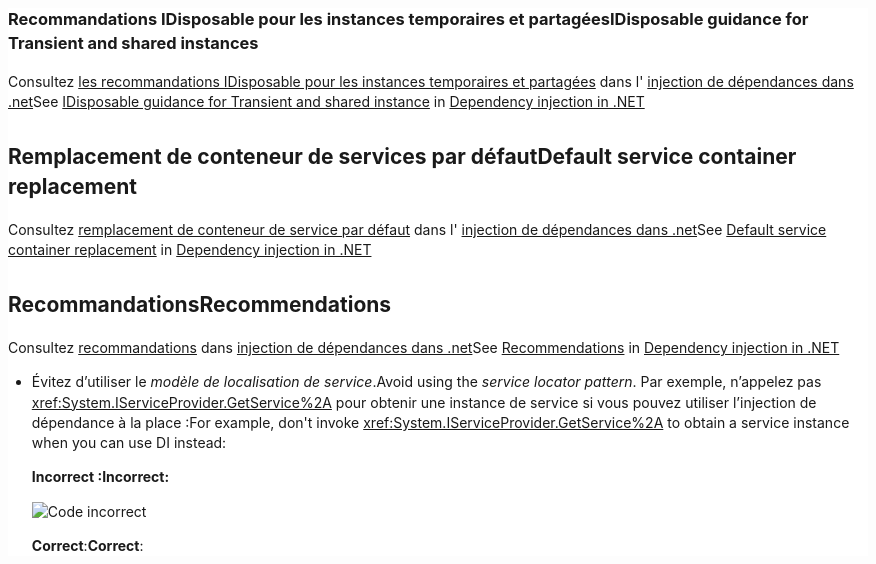 ### <a name="idisposable-guidance-for-transient-and-shared-instances"></a><span data-ttu-id="c0f4a-245">Recommandations IDisposable pour les instances temporaires et partagées</span><span class="sxs-lookup"><span data-stu-id="c0f4a-245">IDisposable guidance for Transient and shared instances</span></span>

<span data-ttu-id="c0f4a-246">Consultez [les recommandations IDisposable pour les instances temporaires et partagées](/dotnet/core/extensions/dependency-injection-guidelines#idisposable-guidance-for-transient-and-shared-instances) dans l' [injection de dépendances dans .net](/dotnet/core/extensions/dependency-injection)</span><span class="sxs-lookup"><span data-stu-id="c0f4a-246">See [IDisposable guidance for Transient and shared instance](/dotnet/core/extensions/dependency-injection-guidelines#idisposable-guidance-for-transient-and-shared-instances) in [Dependency injection in .NET](/dotnet/core/extensions/dependency-injection)</span></span>

## <a name="default-service-container-replacement"></a><span data-ttu-id="c0f4a-247">Remplacement de conteneur de services par défaut</span><span class="sxs-lookup"><span data-stu-id="c0f4a-247">Default service container replacement</span></span>

<span data-ttu-id="c0f4a-248">Consultez [remplacement de conteneur de service par défaut](/dotnet/core/extensions/dependency-injection-guidelines#default-service-container-replacement) dans l' [injection de dépendances dans .net](/dotnet/core/extensions/dependency-injection)</span><span class="sxs-lookup"><span data-stu-id="c0f4a-248">See [Default service container replacement](/dotnet/core/extensions/dependency-injection-guidelines#default-service-container-replacement) in [Dependency injection in .NET](/dotnet/core/extensions/dependency-injection)</span></span>

## <a name="recommendations"></a><span data-ttu-id="c0f4a-249">Recommandations</span><span class="sxs-lookup"><span data-stu-id="c0f4a-249">Recommendations</span></span>

<span data-ttu-id="c0f4a-250">Consultez [recommandations](/dotnet/core/extensions/dependency-injection-guidelines#recommendations) dans [injection de dépendances dans .net](/dotnet/core/extensions/dependency-injection)</span><span class="sxs-lookup"><span data-stu-id="c0f4a-250">See [Recommendations](/dotnet/core/extensions/dependency-injection-guidelines#recommendations) in [Dependency injection in .NET](/dotnet/core/extensions/dependency-injection)</span></span>

* <span data-ttu-id="c0f4a-251">Évitez d’utiliser le *modèle de localisation de service*.</span><span class="sxs-lookup"><span data-stu-id="c0f4a-251">Avoid using the *service locator pattern*.</span></span> <span data-ttu-id="c0f4a-252">Par exemple, n’appelez pas <xref:System.IServiceProvider.GetService%2A> pour obtenir une instance de service si vous pouvez utiliser l’injection de dépendance à la place :</span><span class="sxs-lookup"><span data-stu-id="c0f4a-252">For example, don't invoke <xref:System.IServiceProvider.GetService%2A> to obtain a service instance when you can use DI instead:</span></span>

  <span data-ttu-id="c0f4a-253">**Incorrect :**</span><span class="sxs-lookup"><span data-stu-id="c0f4a-253">**Incorrect:**</span></span>

    ![Code incorrect](dependency-injection/_static/bad.png)

  <span data-ttu-id="c0f4a-255">**Correct**:</span><span class="sxs-lookup"><span data-stu-id="c0f4a-255">**Correct**:</span></span>
